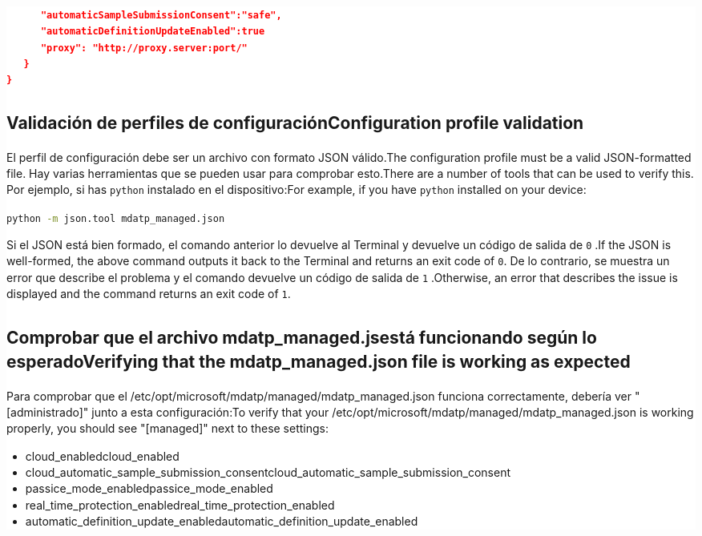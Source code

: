 ```JSON
      "automaticSampleSubmissionConsent":"safe",
      "automaticDefinitionUpdateEnabled":true
      "proxy": "http://proxy.server:port/"
   }
}
```

## <a name="configuration-profile-validation"></a><span data-ttu-id="9b5bb-383">Validación de perfiles de configuración</span><span class="sxs-lookup"><span data-stu-id="9b5bb-383">Configuration profile validation</span></span>

<span data-ttu-id="9b5bb-384">El perfil de configuración debe ser un archivo con formato JSON válido.</span><span class="sxs-lookup"><span data-stu-id="9b5bb-384">The configuration profile must be a valid JSON-formatted file.</span></span> <span data-ttu-id="9b5bb-385">Hay varias herramientas que se pueden usar para comprobar esto.</span><span class="sxs-lookup"><span data-stu-id="9b5bb-385">There are a number of tools that can be used to verify this.</span></span> <span data-ttu-id="9b5bb-386">Por ejemplo, si has `python` instalado en el dispositivo:</span><span class="sxs-lookup"><span data-stu-id="9b5bb-386">For example, if you have `python` installed on your device:</span></span>

```bash
python -m json.tool mdatp_managed.json
```

<span data-ttu-id="9b5bb-387">Si el JSON está bien formado, el comando anterior lo devuelve al Terminal y devuelve un código de salida de `0` .</span><span class="sxs-lookup"><span data-stu-id="9b5bb-387">If the JSON is well-formed, the above command outputs it back to the Terminal and returns an exit code of `0`.</span></span> <span data-ttu-id="9b5bb-388">De lo contrario, se muestra un error que describe el problema y el comando devuelve un código de salida de `1` .</span><span class="sxs-lookup"><span data-stu-id="9b5bb-388">Otherwise, an error that describes the issue is displayed and the command returns an exit code of `1`.</span></span>

## <a name="verifying-that-the-mdatp_managedjson-file-is-working-as-expected"></a><span data-ttu-id="9b5bb-389">Comprobar que el archivo mdatp_managed.jsestá funcionando según lo esperado</span><span class="sxs-lookup"><span data-stu-id="9b5bb-389">Verifying that the mdatp_managed.json file is working as expected</span></span>
<span data-ttu-id="9b5bb-390">Para comprobar que el /etc/opt/microsoft/mdatp/managed/mdatp_managed.json funciona correctamente, debería ver "[administrado]" junto a esta configuración:</span><span class="sxs-lookup"><span data-stu-id="9b5bb-390">To verify that your /etc/opt/microsoft/mdatp/managed/mdatp_managed.json is working properly, you should see "[managed]" next to these settings:</span></span>  
- <span data-ttu-id="9b5bb-391">cloud_enabled</span><span class="sxs-lookup"><span data-stu-id="9b5bb-391">cloud_enabled</span></span>
- <span data-ttu-id="9b5bb-392">cloud_automatic_sample_submission_consent</span><span class="sxs-lookup"><span data-stu-id="9b5bb-392">cloud_automatic_sample_submission_consent</span></span>
- <span data-ttu-id="9b5bb-393">passice_mode_enabled</span><span class="sxs-lookup"><span data-stu-id="9b5bb-393">passice_mode_enabled</span></span>
- <span data-ttu-id="9b5bb-394">real_time_protection_enabled</span><span class="sxs-lookup"><span data-stu-id="9b5bb-394">real_time_protection_enabled</span></span>
- <span data-ttu-id="9b5bb-395">automatic_definition_update_enabled</span><span class="sxs-lookup"><span data-stu-id="9b5bb-395">automatic_definition_update_enabled</span></span>
